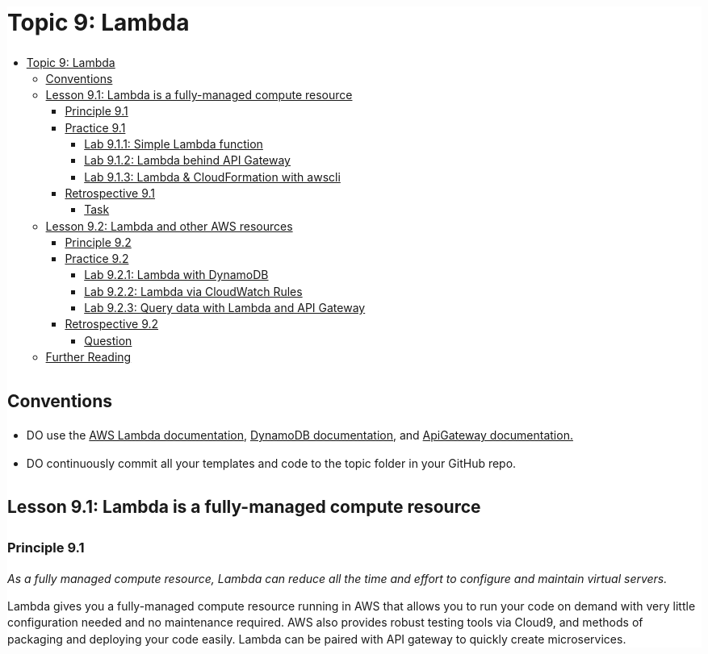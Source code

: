 # Topic 9: Lambda



- [Topic 9: Lambda](#topic-9-lambda)
  - [Conventions](#conventions)
  - [Lesson 9.1: Lambda is a fully-managed compute resource](#lesson-91-lambda-is-a-fully-managed-compute-resource)
    - [Principle 9.1](#principle-91)
    - [Practice 9.1](#practice-91)
      - [Lab 9.1.1: Simple Lambda function](#lab-911-simple-lambda-function)
      - [Lab 9.1.2: Lambda behind API Gateway](#lab-912-lambda-behind-api-gateway)
      - [Lab 9.1.3: Lambda & CloudFormation with awscli](#lab-913-lambda--cloudformation-with-awscli)
    - [Retrospective 9.1](#retrospective-91)
      - [Task](#task)
  - [Lesson 9.2: Lambda and other AWS resources](#lesson-92-lambda-and-other-aws-resources)
    - [Principle 9.2](#principle-92)
    - [Practice 9.2](#practice-92)
      - [Lab 9.2.1: Lambda with DynamoDB](#lab-921-lambda-with-dynamodb)
      - [Lab 9.2.2: Lambda via CloudWatch Rules](#lab-922-lambda-via-cloudwatch-rules)
      - [Lab 9.2.3: Query data with Lambda and API Gateway](#lab-923-query-data-with-lambda-and-api-gateway)
    - [Retrospective 9.2](#retrospective-92)
      - [Question](#question)
  - [Further Reading](#further-reading)



## Conventions

- DO use the [AWS Lambda documentation](https://aws.amazon.com/documentation/lambda/),
  [DynamoDB documentation](https://docs.aws.amazon.com/AWSCloudFormation/latest/UserGuide/aws-resource-dynamodb-table.html),
  and [ApiGateway documentation.](https://docs.aws.amazon.com/AWSCloudFormation/latest/UserGuide/aws-resource-apigateway-method.html)

- DO continuously commit all your templates and code to the topic
  folder in your GitHub repo.

## Lesson 9.1: Lambda is a fully-managed compute resource

### Principle 9.1

*As a fully managed compute resource, Lambda can reduce all the time and
effort to configure and maintain virtual servers.*

Lambda gives you a fully-managed compute resource running in AWS that
allows you to run your code on demand with very little configuration
needed and no maintenance required. AWS also provides robust testing
tools via Cloud9, and methods of packaging and deploying your code
easily. Lambda can be paired with API gateway to quickly create
microservices.
